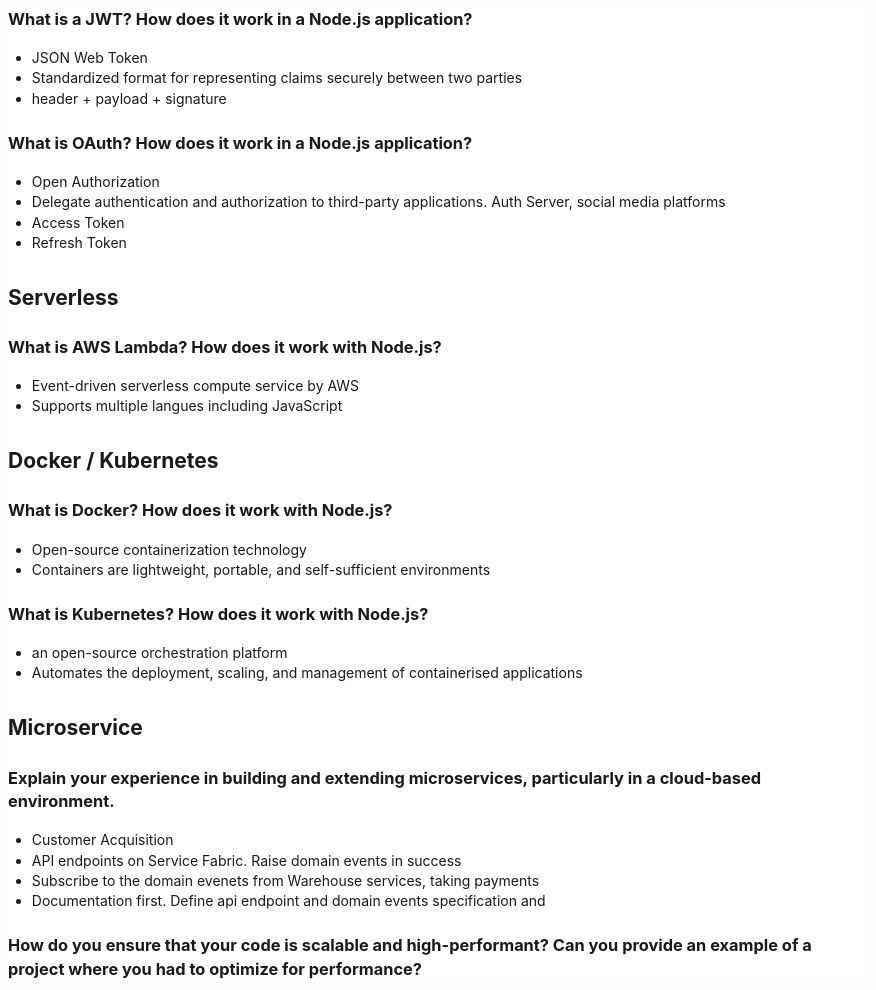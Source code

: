 
### What is a JWT? How does it work in a Node.js application?

- JSON Web Token
- Standardized format for representing claims securely between two parties
- header + payload + signature

### What is OAuth? How does it work in a Node.js application?

- Open Authorization
- Delegate authentication and authorization to third-party applications. Auth Server, social media platforms
- Access Token
- Refresh Token

## Serverless


### What is AWS Lambda? How does it work with Node.js?

- Event-driven serverless compute service by AWS
- Supports multiple langues including JavaScript

## Docker / Kubernetes


### What is Docker? How does it work with Node.js?

- Open-source containerization technology
- Containers are lightweight, portable, and self-sufficient environments

### What is Kubernetes? How does it work with Node.js?

- an open-source orchestration platform
- Automates the deployment, scaling, and management of containerised applications

## Microservice


### Explain your experience in building and extending microservices, particularly in a cloud-based environment.

- Customer Acquisition
- API endpoints on Service Fabric. Raise domain events in success
- Subscribe to the domain evenets from Warehouse services, taking payments
- Documentation first. Define api endpoint and domain events specification and

### How do you ensure that your code is scalable and high-performant? Can you provide an example of a project where you had to optimize for performance?
